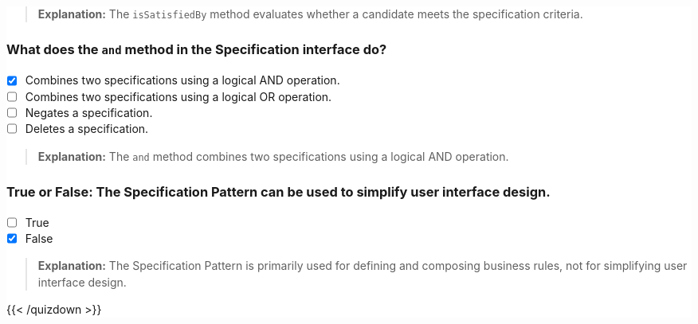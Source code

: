 > **Explanation:** The `isSatisfiedBy` method evaluates whether a candidate meets the specification criteria.

### What does the `and` method in the Specification interface do?

- [x] Combines two specifications using a logical AND operation.
- [ ] Combines two specifications using a logical OR operation.
- [ ] Negates a specification.
- [ ] Deletes a specification.

> **Explanation:** The `and` method combines two specifications using a logical AND operation.

### True or False: The Specification Pattern can be used to simplify user interface design.

- [ ] True
- [x] False

> **Explanation:** The Specification Pattern is primarily used for defining and composing business rules, not for simplifying user interface design.

{{< /quizdown >}}

